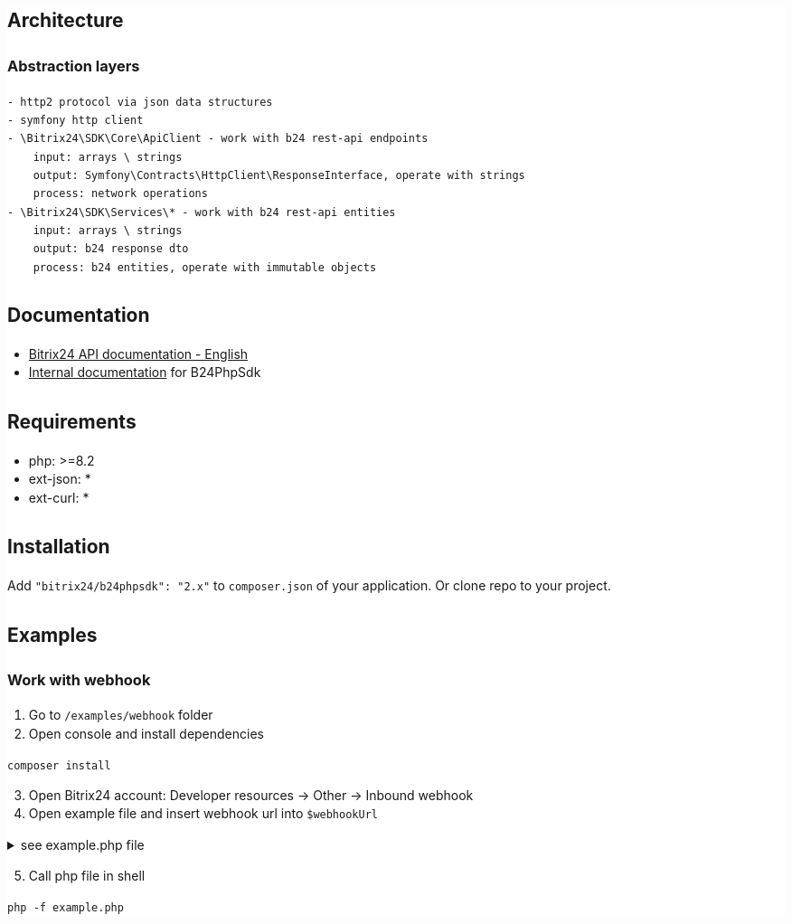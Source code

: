 ## Architecture

### Abstraction layers

```
- http2 protocol via json data structures
- symfony http client
- \Bitrix24\SDK\Core\ApiClient - work with b24 rest-api endpoints
    input: arrays \ strings
    output: Symfony\Contracts\HttpClient\ResponseInterface, operate with strings
    process: network operations 
- \Bitrix24\SDK\Services\* - work with b24 rest-api entities
    input: arrays \ strings
    output: b24 response dto
    process: b24 entities, operate with immutable objects  
```

## Documentation

- [Bitrix24 API documentation - English](https://training.bitrix24.com/rest_help/)
- [Internal documentation](docs/EN/documentation.md) for B24PhpSdk

## Requirements

- php: >=8.2
- ext-json: *
- ext-curl: *

## Installation

Add `"bitrix24/b24phpsdk": "2.x"` to `composer.json` of your application. Or clone repo to your project.

## Examples

### Work with webhook

1. Go to `/examples/webhook` folder
2. Open console and install dependencies

```shell
composer install
```

3. Open Bitrix24 account: Developer resources → Other → Inbound webhook
4. Open example file and insert webhook url into `$webhookUrl`

<details><summary>see example.php file</summary></details>

5. Call php file in shell

```shell
php -f example.php
```
